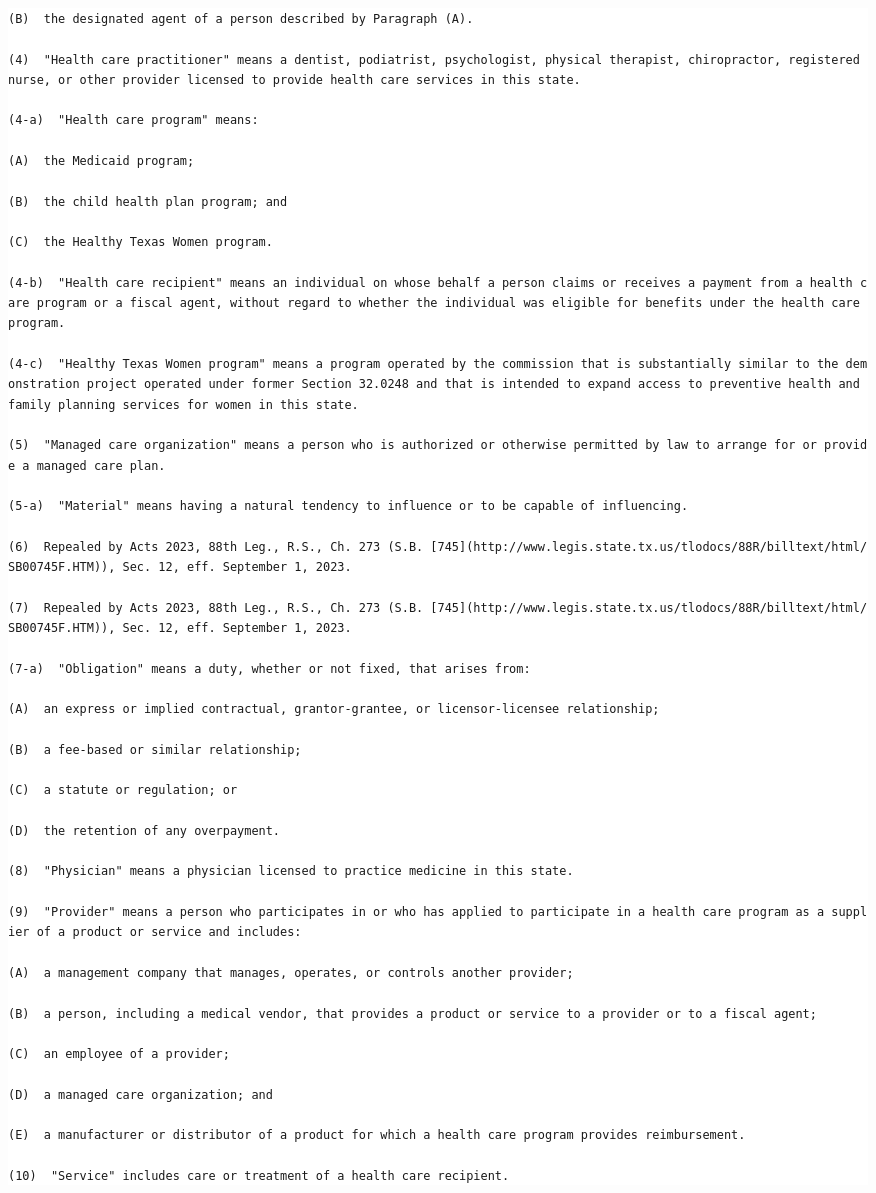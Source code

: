     (B)  the designated agent of a person described by Paragraph (A).
    
    (4)  "Health care practitioner" means a dentist, podiatrist, psychologist, physical therapist, chiropractor, registered nurse, or other provider licensed to provide health care services in this state.
    
    (4-a)  "Health care program" means:
    
    (A)  the Medicaid program;
    
    (B)  the child health plan program; and
    
    (C)  the Healthy Texas Women program.
    
    (4-b)  "Health care recipient" means an individual on whose behalf a person claims or receives a payment from a health care program or a fiscal agent, without regard to whether the individual was eligible for benefits under the health care program.
    
    (4-c)  "Healthy Texas Women program" means a program operated by the commission that is substantially similar to the demonstration project operated under former Section 32.0248 and that is intended to expand access to preventive health and family planning services for women in this state.
    
    (5)  "Managed care organization" means a person who is authorized or otherwise permitted by law to arrange for or provide a managed care plan.
    
    (5-a)  "Material" means having a natural tendency to influence or to be capable of influencing.
    
    (6)  Repealed by Acts 2023, 88th Leg., R.S., Ch. 273 (S.B. [745](http://www.legis.state.tx.us/tlodocs/88R/billtext/html/SB00745F.HTM)), Sec. 12, eff. September 1, 2023.
    
    (7)  Repealed by Acts 2023, 88th Leg., R.S., Ch. 273 (S.B. [745](http://www.legis.state.tx.us/tlodocs/88R/billtext/html/SB00745F.HTM)), Sec. 12, eff. September 1, 2023.
    
    (7-a)  "Obligation" means a duty, whether or not fixed, that arises from:
    
    (A)  an express or implied contractual, grantor-grantee, or licensor-licensee relationship;
    
    (B)  a fee-based or similar relationship;
    
    (C)  a statute or regulation; or
    
    (D)  the retention of any overpayment.
    
    (8)  "Physician" means a physician licensed to practice medicine in this state.
    
    (9)  "Provider" means a person who participates in or who has applied to participate in a health care program as a supplier of a product or service and includes:
    
    (A)  a management company that manages, operates, or controls another provider;
    
    (B)  a person, including a medical vendor, that provides a product or service to a provider or to a fiscal agent;
    
    (C)  an employee of a provider;
    
    (D)  a managed care organization; and
    
    (E)  a manufacturer or distributor of a product for which a health care program provides reimbursement.
    
    (10)  "Service" includes care or treatment of a health care recipient.
    